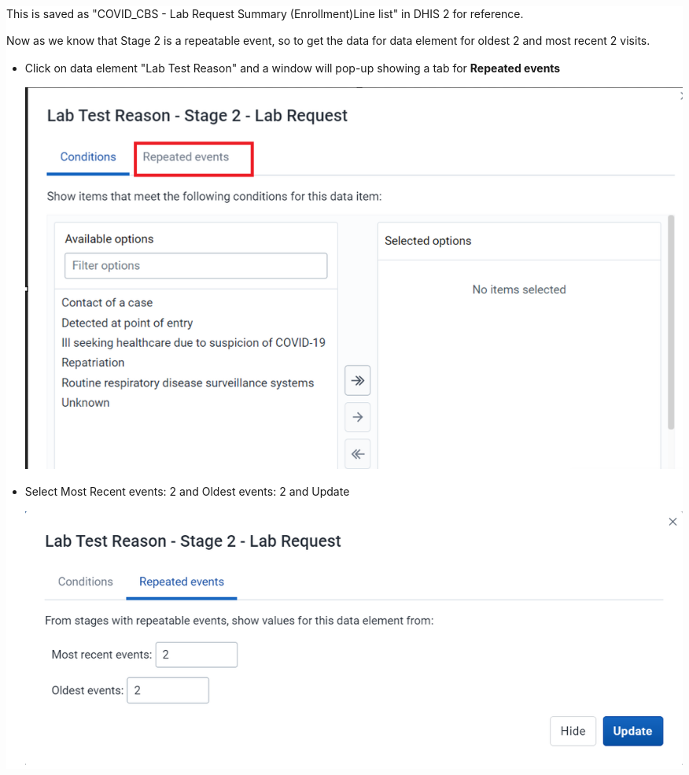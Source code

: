 This is saved as "COVID_CBS - Lab Request Summary (Enrollment)Line list" in DHIS 2 for reference.

Now as we know that Stage 2 is a repeatable event, so to get the data for data element for oldest 2 and most recent 2 visits.

- Click on data element "Lab Test Reason" and a window will pop-up showing a tab for **Repeated events**

  ![](resources/images/linelist/image6.png)

- Select Most Recent events: 2 and Oldest events: 2 and Update

  ![](resources/images/linelist/image7.png)
